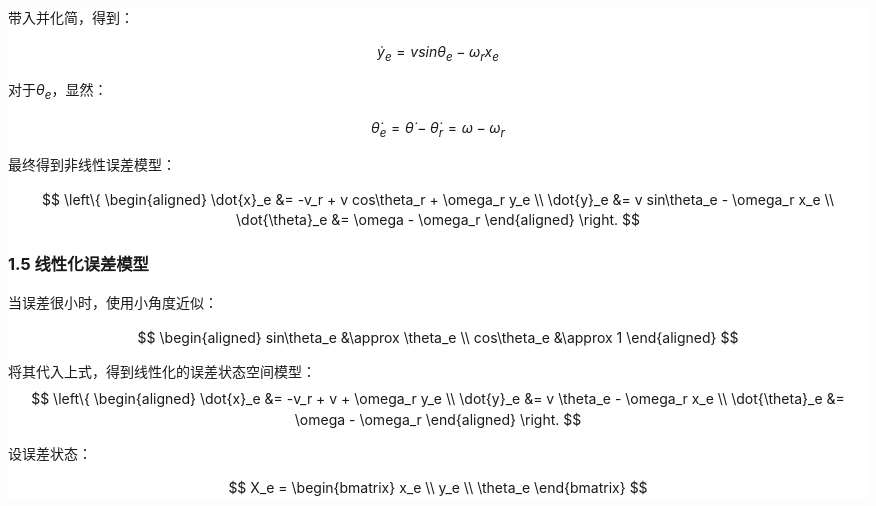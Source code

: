 带入并化简，得到：  

$$
\dot{y}_e = v sin\theta_e - \omega_r x_e
$$

对于$\theta_e$，显然：  

$$
\dot{\theta}_e = \dot{\theta} - \dot{\theta}_r = \omega - \omega_r
$$

最终得到非线性误差模型：  

$$
\left\{
\begin{aligned}
\dot{x}_e &= -v_r + v cos\theta_r + \omega_r y_e \\
\dot{y}_e &= v sin\theta_e - \omega_r x_e \\
\dot{\theta}_e &= \omega - \omega_r
\end{aligned}
\right.
$$

### 1.5 线性化误差模型

当误差很小时，使用小角度近似：  

$$
\begin{aligned}
sin\theta_e &\approx \theta_e \\
cos\theta_e &\approx 1
\end{aligned}
$$

将其代入上式，得到线性化的误差状态空间模型：  
$$
\left\{
\begin{aligned}
\dot{x}_e &= -v_r + v + \omega_r y_e \\
\dot{y}_e &= v \theta_e - \omega_r x_e \\
\dot{\theta}_e &= \omega - \omega_r
\end{aligned}
\right.
$$

设误差状态：  

$$
X_e = \begin{bmatrix}
x_e \\
y_e \\
\theta_e
\end{bmatrix}
$$
